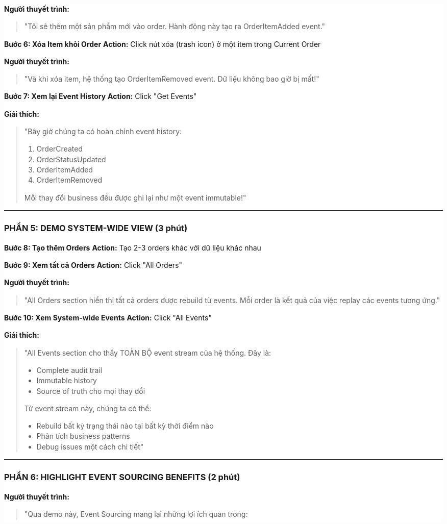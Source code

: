 **Người thuyết trình:**
> "Tôi sẽ thêm một sản phẩm mới vào order. Hành động này tạo ra OrderItemAdded event."

**Bước 6: Xóa Item khỏi Order**
**Action:** Click nút xóa (trash icon) ở một item trong Current Order

**Người thuyết trình:**
> "Và khi xóa item, hệ thống tạo OrderItemRemoved event. Dữ liệu không bao giờ bị mất!"

**Bước 7: Xem lại Event History**
**Action:** Click "Get Events"

**Giải thích:**
> "Bây giờ chúng ta có hoàn chỉnh event history:
> 1. OrderCreated
> 2. OrderStatusUpdated  
> 3. OrderItemAdded
> 4. OrderItemRemoved
>
> Mỗi thay đổi business đều được ghi lại như một event immutable!"

---

### **PHẦN 5: DEMO SYSTEM-WIDE VIEW (3 phút)**

**Bước 8: Tạo thêm Orders**
**Action:** Tạo 2-3 orders khác với dữ liệu khác nhau

**Bước 9: Xem tất cả Orders**
**Action:** Click "All Orders"

**Người thuyết trình:**
> "All Orders section hiển thị tất cả orders được rebuild từ events. Mỗi order là kết quả của việc replay các events tương ứng."

**Bước 10: Xem System-wide Events**
**Action:** Click "All Events"

**Giải thích:**
> "All Events section cho thấy TOÀN BỘ event stream của hệ thống. Đây là:
> - Complete audit trail
> - Immutable history
> - Source of truth cho mọi thay đổi
>
> Từ event stream này, chúng ta có thể:
> - Rebuild bất kỳ trạng thái nào tại bất kỳ thời điểm nào
> - Phân tích business patterns
> - Debug issues một cách chi tiết"

---

### **PHẦN 6: HIGHLIGHT EVENT SOURCING BENEFITS (2 phút)**

**Người thuyết trình:**
> "Qua demo này, Event Sourcing mang lại những lợi ích quan trọng:
